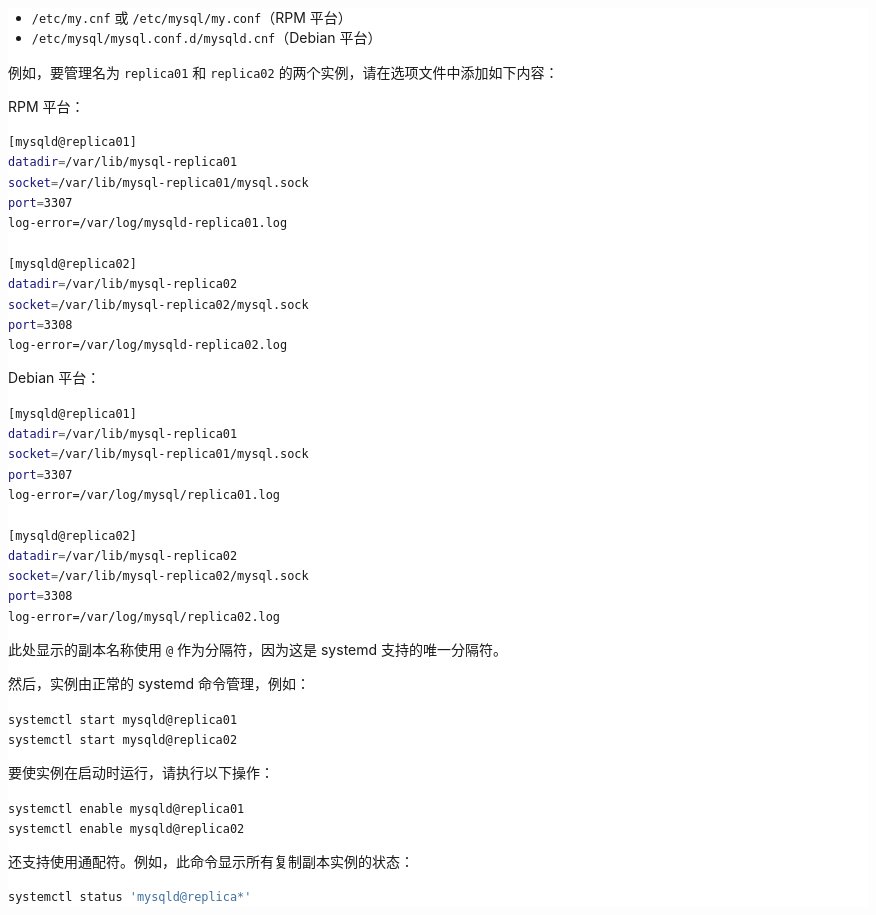 - `/etc/my.cnf` 或 `/etc/mysql/my.conf`（RPM 平台）
- `/etc/mysql/mysql.conf.d/mysqld.cnf`（Debian 平台）

例如，要管理名为 `replica01` 和 `replica02` 的两个实例，请在选项文件中添加如下内容：

RPM 平台：

```bash
[mysqld@replica01]
datadir=/var/lib/mysql-replica01
socket=/var/lib/mysql-replica01/mysql.sock
port=3307
log-error=/var/log/mysqld-replica01.log

[mysqld@replica02]
datadir=/var/lib/mysql-replica02
socket=/var/lib/mysql-replica02/mysql.sock
port=3308
log-error=/var/log/mysqld-replica02.log
```

Debian 平台：

```bash
[mysqld@replica01]
datadir=/var/lib/mysql-replica01
socket=/var/lib/mysql-replica01/mysql.sock
port=3307
log-error=/var/log/mysql/replica01.log

[mysqld@replica02]
datadir=/var/lib/mysql-replica02
socket=/var/lib/mysql-replica02/mysql.sock
port=3308
log-error=/var/log/mysql/replica02.log
```

此处显示的副本名称使用 `@` 作为分隔符，因为这是 systemd 支持的唯一分隔符。

然后，实例由正常的 systemd 命令管理，例如：

```bash
systemctl start mysqld@replica01
systemctl start mysqld@replica02
```

要使实例在启动时运行，请执行以下操作：

```bash
systemctl enable mysqld@replica01
systemctl enable mysqld@replica02
```

还支持使用通配符。例如，此命令显示所有复制副本实例的状态：

```bash
systemctl status 'mysqld@replica*'
```
